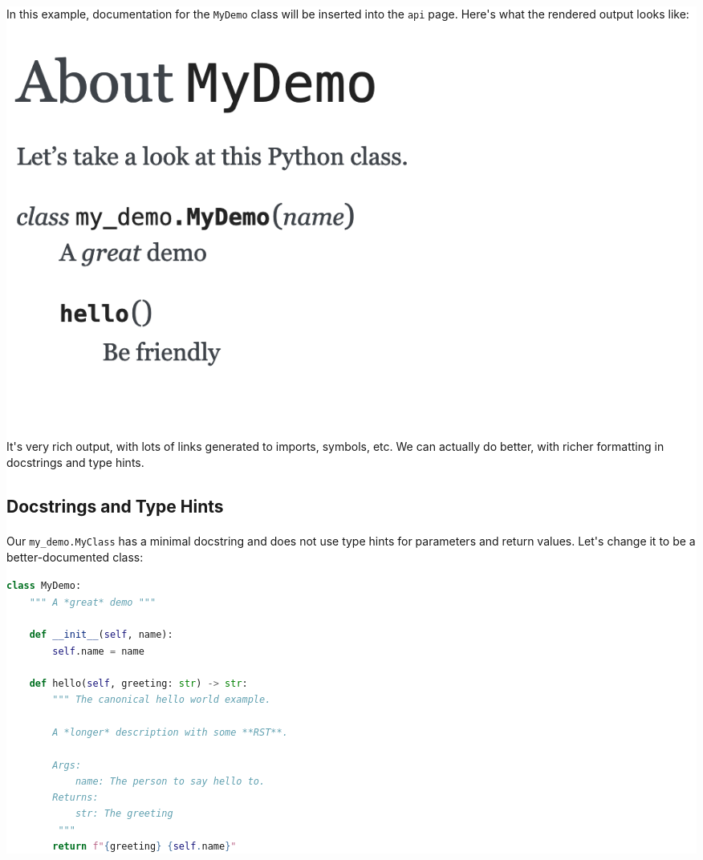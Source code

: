 In this example, documentation for the `MyDemo` class will be inserted into the `api` page.
Here's what the rendered output looks like:

![API](api.png)

It's very rich output, with lots of links generated to imports, symbols, etc.
We can actually do better, with richer formatting in docstrings and type hints.

## Docstrings and Type Hints

Our `my_demo.MyClass` has a minimal docstring and does not use type hints for parameters and return values.
Let's change it to be a better-documented class:

```python
class MyDemo:
    """ A *great* demo """
    
    def __init__(self, name):
        self.name = name

    def hello(self, greeting: str) -> str:
        """ The canonical hello world example.

        A *longer* description with some **RST**.

        Args:
            name: The person to say hello to.
        Returns:
            str: The greeting
         """
        return f"{greeting} {self.name}"
```
